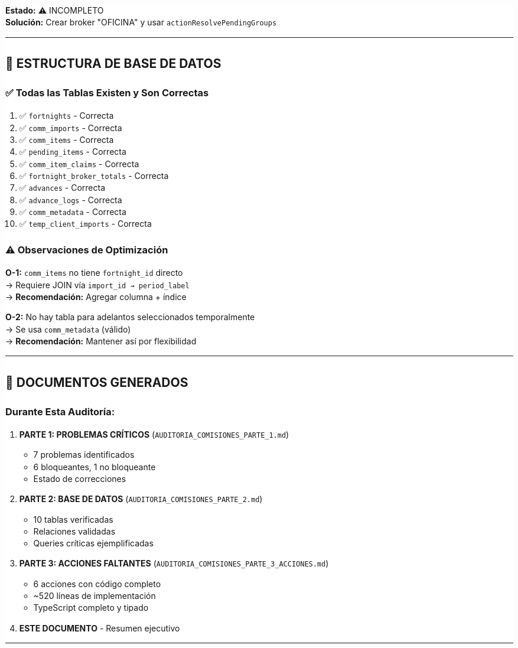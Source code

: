 **Estado:** ⚠️ INCOMPLETO  
**Solución:** Crear broker "OFICINA" y usar `actionResolvePendingGroups`

---

## 📁 ESTRUCTURA DE BASE DE DATOS

### ✅ Todas las Tablas Existen y Son Correctas

1. ✅ `fortnights` - Correcta
2. ✅ `comm_imports` - Correcta
3. ✅ `comm_items` - Correcta
4. ✅ `pending_items` - Correcta
5. ✅ `comm_item_claims` - Correcta
6. ✅ `fortnight_broker_totals` - Correcta
7. ✅ `advances` - Correcta
8. ✅ `advance_logs` - Correcta
9. ✅ `comm_metadata` - Correcta
10. ✅ `temp_client_imports` - Correcta

### ⚠️ Observaciones de Optimización

**O-1:** `comm_items` no tiene `fortnight_id` directo  
→ Requiere JOIN vía `import_id → period_label`  
→ **Recomendación:** Agregar columna + índice

**O-2:** No hay tabla para adelantos seleccionados temporalmente  
→ Se usa `comm_metadata` (válido)  
→ **Recomendación:** Mantener así por flexibilidad

---

## 📂 DOCUMENTOS GENERADOS

### Durante Esta Auditoría:

1. **PARTE 1: PROBLEMAS CRÍTICOS** (`AUDITORIA_COMISIONES_PARTE_1.md`)
   - 7 problemas identificados
   - 6 bloqueantes, 1 no bloqueante
   - Estado de correcciones

2. **PARTE 2: BASE DE DATOS** (`AUDITORIA_COMISIONES_PARTE_2.md`)
   - 10 tablas verificadas
   - Relaciones validadas
   - Queries críticas ejemplificadas

3. **PARTE 3: ACCIONES FALTANTES** (`AUDITORIA_COMISIONES_PARTE_3_ACCIONES.md`)
   - 6 acciones con código completo
   - ~520 líneas de implementación
   - TypeScript completo y tipado

4. **ESTE DOCUMENTO** - Resumen ejecutivo

---